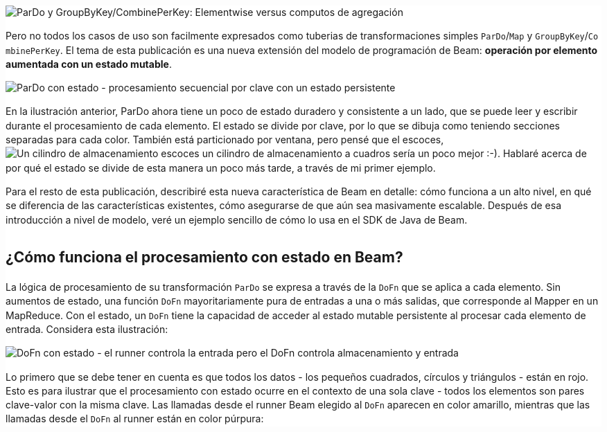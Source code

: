 <img class="center-block" 
    src="{{ site.baseurl }}/images/blog/stateful-processing/pardo-and-gbk.png"
    alt="ParDo y GroupByKey/CombinePerKey: 
        Elementwise versus computos de agregación"
    width="400">

Pero no todos los casos de uso son facilmente expresados como tuberias de
transformaciones simples `ParDo`/`Map` y `GroupByKey`/`CombinePerKey`. El tema
de esta publicación es una nueva extensión del modelo de programación de
Beam: **operación por elemento aumentada con un estado mutable**.

<img class="center-block" 
    src="{{ site.baseurl}}/images/blog/stateful-processing/stateful-pardo.png"
    alt="ParDo con estado - procesamiento secuencial por clave con un estado
    persistente"
    width="300">

En la ilustración anterior, ParDo ahora tiene un poco de estado duradero y
consistente a un lado, que se puede leer y escribir durante el procesamiento de
cada elemento. El estado se divide por clave, por lo que se dibuja como
teniendo secciones separadas para cada color. También está particionado por
ventana, pero pensé que el escoces,
<img src="{{ site.baseurl }}/images/blog/stateful-processing/plaid.png"
    alt="Un cilindro de almacenamiento escoces" width="20">
un cilindro de almacenamiento a cuadros sería un poco mejor :-). Hablaré
acerca de por qué el estado se divide de esta manera un poco más tarde, a
través de mi primer ejemplo.

Para el resto de esta publicación, describiré esta nueva característica de Beam
en detalle: cómo funciona a un alto nivel, en qué se diferencia de las
características existentes, cómo asegurarse de que aún sea masivamente
escalable. Después de esa introducción a nivel de modelo, veré un ejemplo
sencillo de cómo lo usa en el SDK de Java de Beam.

## ¿Cómo funciona el procesamiento con estado en Beam?

La lógica de procesamiento de su transformación `ParDo` se expresa a través de
la `DoFn` que se aplica a cada elemento. Sin aumentos de estado, una función
`DoFn` mayoritariamente pura de entradas a una o más salidas, que corresponde
al Mapper en un MapReduce. Con el estado, un `DoFn` tiene la capacidad de
acceder al estado mutable persistente al procesar cada elemento de entrada.
Considera esta ilustración:

<img class="center-block" 
    src="{{ site.baseurl}}/images/blog/stateful-processing/stateful-dofn.png"
    alt="DoFn con estado - 
        el runner controla la entrada pero el DoFn controla almacenamiento y
        entrada"
    width="300">

Lo primero que se debe tener en cuenta es que todos los datos - los pequeños
cuadrados, círculos y triángulos - están en rojo. Esto es para ilustrar que el
procesamiento con estado ocurre en el contexto de una sola clave - todos los
elementos son pares clave-valor con la misma clave. Las llamadas desde el
runner Beam elegido al `DoFn` aparecen en color amarillo, mientras que las
llamadas desde el `DoFn` al runner están en color púrpura:
